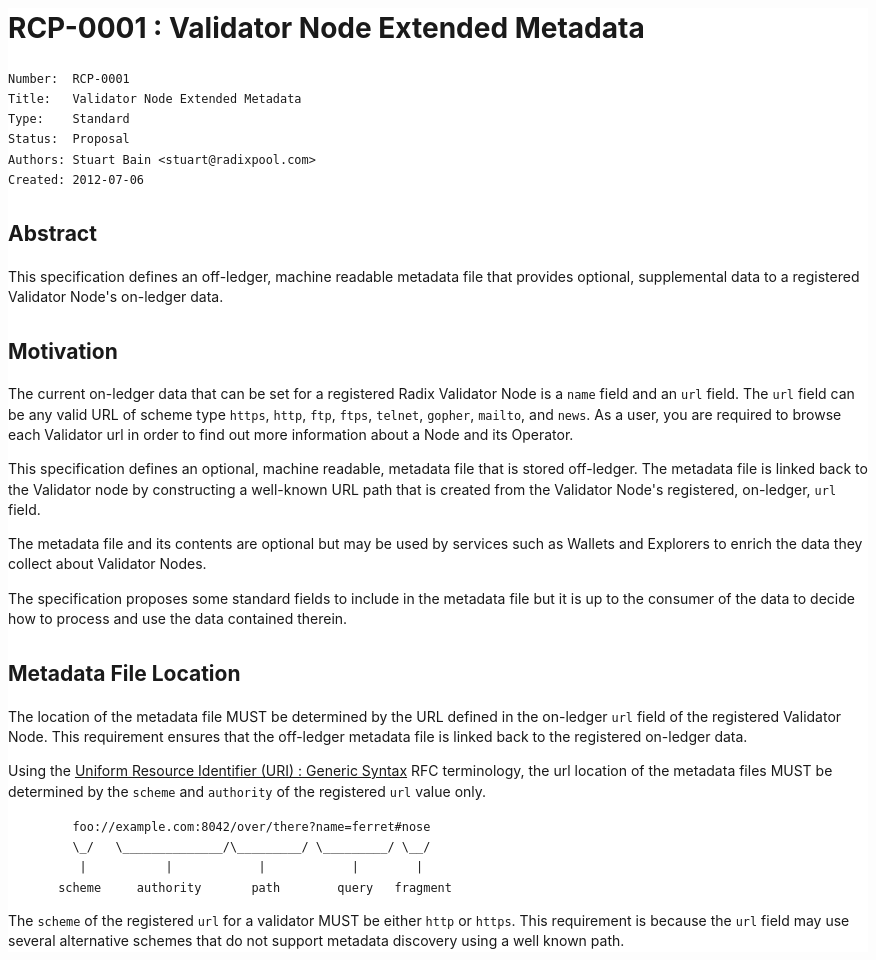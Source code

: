 # RCP-0001 : Validator Node Extended Metadata

```
Number:  RCP-0001
Title:   Validator Node Extended Metadata
Type:    Standard
Status:  Proposal
Authors: Stuart Bain <stuart@radixpool.com>
Created: 2012-07-06
```

## Abstract

This specification defines an off-ledger, machine readable metadata file that provides optional, supplemental data to a registered Validator Node's on-ledger data.

## Motivation

The current on-ledger data that can be set for a registered Radix Validator Node is a `name` field and an `url` field. The `url` field can be any valid URL of scheme type `https`, `http`, `ftp`, `ftps`, `telnet`, `gopher`, `mailto`, and `news`. As a user, you are required to browse each Validator url in order to find out more information about a Node and its Operator.

This specification defines an optional, machine readable, metadata file that is stored off-ledger. The metadata file is linked back to the Validator node by constructing a well-known URL path that is created from the Validator Node's registered, on-ledger, `url` field.

The metadata file and its contents are optional but may be used by services such as Wallets and Explorers to enrich the data they collect about Validator Nodes.

The specification proposes some standard fields to include in the metadata file but it is up to the consumer of the data to decide how to process and use the data contained therein.

## Metadata File Location

The location of the metadata file MUST be determined by the URL defined in the on-ledger `url` field of the registered Validator Node. This requirement ensures that the off-ledger metadata file is linked back to the registered on-ledger data.

Using the [Uniform Resource Identifier (URI) : Generic Syntax](https://www.rfc-editor.org/rfc/rfc3986.html) RFC terminology, the url location of the metadata files MUST be determined by the `scheme` and `authority` of the registered `url` value only.

```
         foo://example.com:8042/over/there?name=ferret#nose
         \_/   \______________/\_________/ \_________/ \__/
          |           |            |            |        |
       scheme     authority       path        query   fragment
```

The `scheme` of the registered `url` for a validator MUST be either `http` or `https`. This requirement is because the `url` field may use several alternative schemes that do not support metadata discovery using a well known path.
